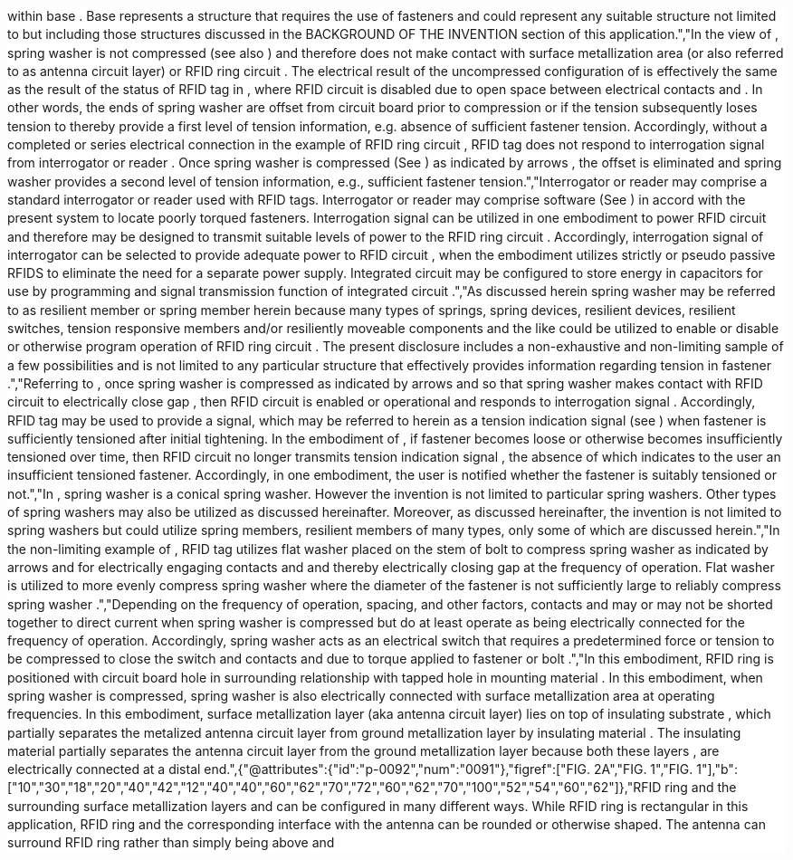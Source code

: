 within base . Base  represents a structure that requires the use of fasteners and could represent any suitable structure not limited to but including those structures discussed in the BACKGROUND OF THE INVENTION section of this application.","In the view of , spring washer  is not compressed (see also ) and therefore does not make contact with surface metallization area (or also referred to as antenna circuit layer)  or RFID ring circuit . The electrical result of the uncompressed configuration of  is effectively the same as the result of the status of RFID tag  in , where RFID circuit  is disabled due to open space  between electrical contacts  and . In other words, the ends of spring washer  are offset from circuit board  prior to compression or if the tension subsequently loses tension to thereby provide a first level of tension information, e.g. absence of sufficient fastener tension. Accordingly, without a completed or series electrical connection in the example of RFID ring circuit , RFID tag  does not respond to interrogation signal  from interrogator or reader . Once spring washer  is compressed (See ) as indicated by arrows ,  the offset is eliminated and spring washer provides a second level of tension information, e.g., sufficient fastener tension.","Interrogator or reader  may comprise a standard interrogator or reader used with RFID tags. Interrogator or reader may comprise software  (See ) in accord with the present system to locate poorly torqued fasteners. Interrogation signal  can be utilized in one embodiment to power RFID circuit  and therefore may be designed to transmit suitable levels of power to the RFID ring circuit . Accordingly, interrogation signal  of interrogator  can be selected to provide adequate power to RFID circuit , when the embodiment utilizes strictly or pseudo passive RFIDS to eliminate the need for a separate power supply. Integrated circuit  may be configured to store energy in capacitors for use by programming and signal transmission function of integrated circuit .","As discussed herein spring washer  may be referred to as resilient member  or spring member  herein because many types of springs, spring devices, resilient devices, resilient switches, tension responsive members and\/or resiliently moveable components and the like could be utilized to enable or disable or otherwise program operation of RFID ring circuit . The present disclosure includes a non-exhaustive and non-limiting sample of a few possibilities and is not limited to any particular structure that effectively provides information regarding tension in fastener .","Referring to , once spring washer  is compressed as indicated by arrows  and  so that spring washer  makes contact with RFID circuit  to electrically close gap , then RFID circuit  is enabled or operational and responds to interrogation signal . Accordingly, RFID tag  may be used to provide a signal, which may be referred to herein as a tension indication signal  (see ) when fastener  is sufficiently tensioned after initial tightening. In the embodiment of , if fastener  becomes loose or otherwise becomes insufficiently tensioned over time, then RFID circuit no longer transmits tension indication signal , the absence of which indicates to the user an insufficient tensioned fastener. Accordingly, in one embodiment, the user is notified whether the fastener is suitably tensioned or not.","In , spring washer  is a conical spring washer. However the invention is not limited to particular spring washers. Other types of spring washers may also be utilized as discussed hereinafter. Moreover, as discussed hereinafter, the invention is not limited to spring washers but could utilize spring members, resilient members of many types, only some of which are discussed herein.","In the non-limiting example of , RFID tag  utilizes flat washer  placed on the stem of bolt  to compress spring washer  as indicated by arrows  and  for electrically engaging contacts  and  and thereby electrically closing gap  at the frequency of operation. Flat washer  is utilized to more evenly compress spring washer  where the diameter of the fastener is not sufficiently large to reliably compress spring washer .","Depending on the frequency of operation, spacing, and other factors, contacts  and  may or may not be shorted together to direct current when spring washer  is compressed but do at least operate as being electrically connected for the frequency of operation. Accordingly, spring washer  acts as an electrical switch that requires a predetermined force or tension to be compressed to close the switch and contacts  and  due to torque applied to fastener or bolt .","In this embodiment, RFID ring  is positioned with circuit board hole  in surrounding relationship with tapped hole  in mounting material . In this embodiment, when spring washer  is compressed, spring washer  is also electrically connected with surface metallization area  at operating frequencies. In this embodiment, surface metallization layer (aka antenna circuit layer)  lies on top of insulating substrate , which partially separates the metalized antenna circuit layer  from ground metallization layer  by insulating material . The insulating material  partially separates the antenna circuit layer  from the ground metallization layer  because both these layers ,  are electrically connected at a distal end.",{"@attributes":{"id":"p-0092","num":"0091"},"figref":["FIG. 2A","FIG. 1","FIG. 1"],"b":["10","30","18","20","40","42","12","40","40","60","62","70","72","60","62","70","100","52","54","60","62"]},"RFID ring  and the surrounding surface metallization layers  and  can be configured in many different ways. While RFID ring  is rectangular in this application, RFID ring  and the corresponding interface with the antenna can be rounded or otherwise shaped. The antenna can surround RFID ring  rather than simply being above and
